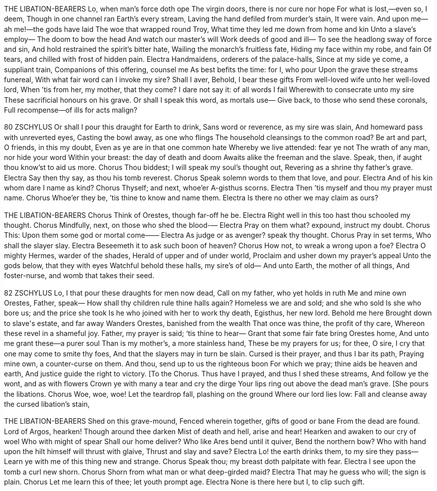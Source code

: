 THE LIBATION-BEARERS Lo, when man’s force doth ope The virgin doors, there is nor cure nor hope For what is lost,—even so, I deem, Though in one channel ran Earth’s every stream, Laving the hand defiled from murder’s stain, It were vain. And upon me—ah me!—the gods have laid The woe that wrapped round Troy, What time they led me down from home and kin Unto a slave’s employ— The doom to bow the head And watch our master’s will Work deeds of good and ill— To see the headlong sway of force and sin, And hold restrained the spirit’s bitter hate, Wailing the monarch’s fruitless fate, Hiding my face within my robe, and fain Of tears, and chilled with frost of hidden pain. Electra Handmaidens, orderers of the palace-halls, Since at my side ye come, a suppliant train, Companions of this offering, counsel me As best befits the time: for I, who pour Upon the grave these streams funereal, With what fair word can I invoke my sire? Shall I aver, Behold, I bear these gifts From well-loved wife unto her well-loved lord, When ’tis from her, my mother, that they come? I dare not say it: of all words I fail Wherewith to consecrate unto my sire These sacrificial honours on his grave. Or shall I speak this word, as mortals use— Give back, to those who send these coronals, Full recompense—of ills for acts malign?

80 ZSCHYLUS Or shall I pour this draught for Earth to drink, Sans word or reverence, as my sire was slain, And homeward pass with unreverted eyes, Casting the bowl away, as one who flings The household cleansings to the common road? Be art and part, O friends, in this my doubt, Even as ye are in that one common hate Whereby we live attended: fear ye not The wrath of any man, nor hide your word Within your breast: the day of death and doom Awaits alike the freeman and the slave. Speak, then, if aught thou know’st to aid us more. Chorus Thou biddest; I will speak my soul’s thought out, Revering as a shrine thy father’s grave. Electra Say then thy say, as thou his tomb reverest. Chorus Speak solemn words to them that love, and pour. Electra And of his kin whom dare I name as kind? Chorus Thyself; and next, whoe’er A-gisthus scorns. Electra Then ’tis myself and thou my prayer must name. Chorus Whoe’er they be, ’tis thine to know and name them. Electra Is there no other we may claim as ours?

THE LIBATION-BEARERS Chorus Think of Orestes, though far-off he be. Electra Right well in this too hast thou schooled my thought. Chorus Mindfully, next, on those who shed the blood-— Electra Pray on them what? expound, instruct my doubt. Chorus This: Upon them some god or mortal come—— Electra As judge or as avenger? speak thy thought. Chorus Pray in set terms, Who shall the slayer slay. Electra Beseemeth it to ask such boon of heaven? Chorus How not, to wreak a wrong upon a foe? Electra O mighty Hermes, warder of the shades, Herald of upper and of under world, Proclaim and usher down my prayer’s appeal Unto the gods below, that they with eyes Watchful behold these halls, my sire’s of old— And unto Earth, the mother of all things, And foster-nurse, and womb that takes their seed.

82 ZSCHYLUS Lo, I that pour these draughts for men now dead, Call on my father, who yet holds in ruth Me and mine own Orestes, Father, speak— How shall thy children rule thine halls again? Homeless we are and sold; and she who sold Is she who bore us; and the price she took Is he who joined with her to work thy death, Egisthus, her new lord. Behold me here Brought down to slave's estate, and far away Wanders Orestes, banished from the wealth That once was thine, the profit of thy care, Whereon these revel in a shameful joy. Father, my prayer is said; ‘tis thine to hear— Grant that some fair fate bring Orestes home, And unto me grant these—a purer soul Than is my mother’s, a more stainless hand, These be my prayers for us; for thee, O sire, I cry that one may come to smite thy foes, And that the slayers may in turn be slain. Cursed is their prayer, and thus I bar its path, Praying mine own, a counter-curse on them. And thou, send up to us the righteous boon For which we pray; thine aids be heaven and earth, And justice guide the right to victory. [To the Chorus. Thus have I prayed, and thus I shed these streams, And follow ye the wont, and as with flowers Crown ye with many a tear and cry the dirge Your lips ring out above the dead man’s grave. [She pours the libations. Chorus Woe, woe, woe! Let the teardrop fall, plashing on the ground Where our lord lies low: Fall and cleanse away the cursed libation’s stain,

THE LIBATION-BEARERS Shed on this grave-mound, Fenced wherein together, gifts of good or bane From the dead are found. Lord of Argos, hearken! Though around thee darken Mist of death and hell, arise and hear! Hearken and awaken to our cry of woel Who with might of spear Shall our home deliver? Who like Ares bend until it quiver, Bend the northern bow? Who with hand upon the hilt himself will thrust with glaive, Thrust and slay and save? Electra Lo! the earth drinks them, to my sire they pass— Learn ye with me of this thing new and strange. Chorus Speak thou; my breast doth palpitate with fear. Electra I see upon the tomb a curl new shorn. Chorus Shorn from what man or what deep-girded maid? Electra That may he guess who will; the sign is plain. Chorus Let me learn this of thee; let youth prompt age. Electra None is there here but I, to clip such gift.
